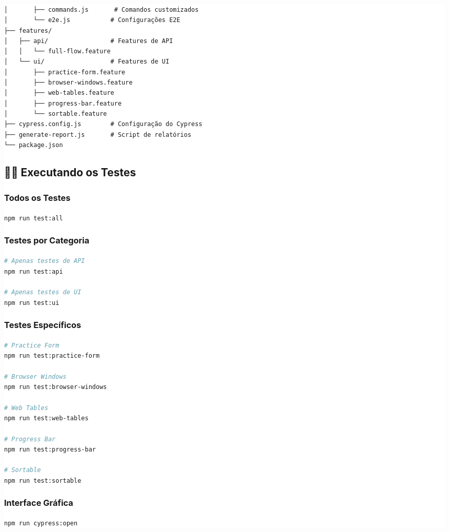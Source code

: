 ```
│       ├── commands.js       # Comandos customizados
│       └── e2e.js           # Configurações E2E
├── features/
│   ├── api/                 # Features de API
│   │   └── full-flow.feature
│   └── ui/                  # Features de UI
│       ├── practice-form.feature
│       ├── browser-windows.feature
│       ├── web-tables.feature
│       ├── progress-bar.feature
│       └── sortable.feature
├── cypress.config.js        # Configuração do Cypress
├── generate-report.js       # Script de relatórios
└── package.json
```

## 🏃‍♂️ Executando os Testes

### Todos os Testes
```bash
npm run test:all
```

### Testes por Categoria
```bash
# Apenas testes de API
npm run test:api

# Apenas testes de UI
npm run test:ui
```

### Testes Específicos
```bash
# Practice Form
npm run test:practice-form

# Browser Windows
npm run test:browser-windows

# Web Tables
npm run test:web-tables

# Progress Bar
npm run test:progress-bar

# Sortable
npm run test:sortable
```

### Interface Gráfica
```bash
npm run cypress:open
```
